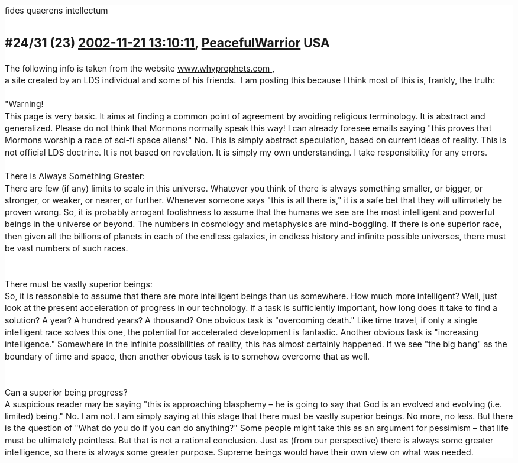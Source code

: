 fides quaerens intellectum
</section>

## \#24/31 (23) [2002-11-21 13:10:11](https://www.astralpulse.com/forums/index.php?msg=17217), [PeacefulWarrior](https://www.astralpulse.com/forums/profile/?u=230) USA ##
<section>
The following info is taken from the website
<a class="bbc_link" href="https://www.astralpulse.com/forums///www.whyprophets.com" rel="noopener" target="_blank">
 www.whyprophets.com
</a>
,
<br>
a site created by an LDS individual and some of his friends.  I am posting this because I think most of this is, frankly, the truth:
<br>
<br>
"Warning!
<br>
This page is very basic. It aims at finding a common point of agreement by avoiding religious terminology. It is abstract and generalized. Please do not think that Mormons normally speak this way! I can already foresee emails saying "this proves that Mormons worship a race of sci-fi space aliens!" No. This is simply abstract speculation, based on current ideas of reality. This is not official LDS doctrine. It is not based on revelation. It is simply my own understanding. I take responsibility for any errors.
<br>
<br>
There is Always Something Greater:
<br>
There are few (if any) limits to scale in this universe. Whatever you think of there is always something smaller, or bigger, or stronger, or weaker, or nearer, or further. Whenever someone says "this is all there is," it is a safe bet that they will ultimately be proven wrong. So, it is probably arrogant foolishness to assume that the humans we see are the most intelligent and powerful beings in the universe or beyond. The numbers in cosmology and metaphysics are mind-boggling. If there is one superior race, then given all the billions of planets in each of the endless galaxies, in endless history and infinite possible universes, there must be vast numbers of such races.
<br>
<br>
<br>
There must be vastly superior beings:
<br>
So, it is reasonable to assume that there are more intelligent beings than us somewhere. How much more intelligent? Well, just look at the present acceleration of progress in our technology. If a task is sufficiently important, how long does it take to find a solution? A year? A hundred years? A thousand? One obvious task is "overcoming death." Like time travel, if only a single intelligent race solves this one, the potential for accelerated development is fantastic. Another obvious task is "increasing intelligence." Somewhere in the infinite possibilities of reality, this has almost certainly happened. If we see "the big bang" as the boundary of time and space, then another obvious task is to somehow overcome that as well.
<br>
<br>
<br>
Can a superior being progress?
<br>
A suspicious reader may be saying "this is approaching blasphemy – he is going to say that God is an evolved and evolving (i.e. limited) being." No. I am not. I am simply saying at this stage that there must be vastly superior beings. No more, no less. But there is the question of "What do you do if you can do anything?" Some people might take this as an argument for pessimism – that life must be ultimately pointless. But that is not a rational conclusion. Just as (from our perspective) there is always some greater intelligence, so there is always some greater purpose. Supreme beings would have their own view on what was needed.
<br>